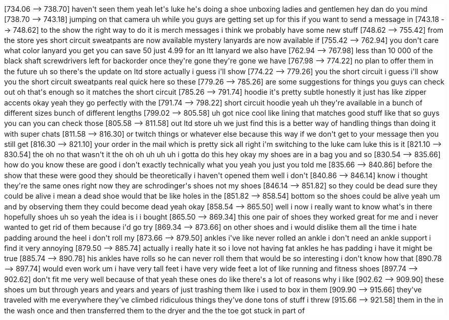 [734.06 --> 738.70]  haven't seen them yeah let's luke he's doing a shoe unboxing ladies and gentlemen hey dan do you mind
[738.70 --> 743.18]  jumping on that camera uh while you guys are getting set up for this if you want to send a message in
[743.18 --> 748.62]  to the show the right way to do it is merch messages i think we probably have some new stuff
[748.62 --> 755.42]  from the store yes short circuit sweatpants are now available mystery lanyards are now available if
[755.42 --> 762.94]  you don't care what color lanyard you get you can save 50 just 4.99 for an ltt lanyard we also have
[762.94 --> 767.98]  less than 10 000 of the black shaft screwdrivers left for backorder once they're gone they're gone we have
[767.98 --> 774.22]  no plan to offer them in the future uh so there's the update on ltd store actually i guess i'll show
[774.22 --> 779.26]  you the short circuit i guess i'll show you the short circuit sweatpants real quick here so these
[779.26 --> 785.26]  are some suggestions for things you guys can check out oh that's enough so it matches the short circuit
[785.26 --> 791.74]  hoodie it's pretty subtle honestly it just has like zipper accents okay yeah they go perfectly with the
[791.74 --> 798.22]  short circuit hoodie yeah uh they're available in a bunch of different sizes bunch of different lengths
[799.02 --> 805.58]  uh got nice cool like lining that matches good stuff like that so guys you can you can check those
[805.58 --> 811.58]  out ltd store uh we just find this is a better way of handling things than doing it with super chats
[811.58 --> 816.30]  or twitch things or whatever else because this way if we don't get to your message then you still get
[816.30 --> 821.10]  your order in the mail which is pretty sick all right i'm switching to the luke cam luke this is it
[821.10 --> 830.54]  the oh no that wasn't it the oh oh uh uh uh i gotta do this hey okay my shoes are in a bag you and so
[830.54 --> 835.66]  how do you know these are good i don't exactly technically what you yeah you just you told me
[835.66 --> 840.86]  before the show that these were good they should be theoretically i haven't opened them well i don't
[840.86 --> 846.14]  know i thought they're the same ones right now they are schrodinger's shoes not my shoes
[846.14 --> 851.82]  so they could be dead sure they could be alive i mean a dead shoe would that be like holes in the
[851.82 --> 858.54]  bottom so the shoes could be alive yeah um and by observing them they could become dead yeah okay
[858.54 --> 865.50]  well i now i really want to know what's in there hopefully shoes uh so yeah the idea is i i bought
[865.50 --> 869.34]  this one pair of shoes they worked great for me and i never wanted to get rid of them because i'd go try
[869.34 --> 873.66]  on other shoes and i would dislike them all the time i hate padding around the heel i don't roll my
[873.66 --> 879.50]  ankles i've like never rolled an ankle i don't need an ankle support i find it very annoying
[879.50 --> 885.74]  actually i really hate it so i love not having fat ankles he has padding i have it might be true
[885.74 --> 890.78]  his ankles have rolls so he can never roll them that would be so interesting i don't know how that
[890.78 --> 897.74]  would even work um i have very tall feet i have very wide feet a lot of like running and fitness shoes
[897.74 --> 902.62]  don't fit me very well because of that yeah these ones do like there's a lot of reasons why i like
[902.62 --> 909.90]  these shoes um but through years and years and years of just trashing them like i used to box in them
[909.90 --> 915.66]  they've traveled with me everywhere they've climbed ridiculous things they've done tons of stuff i threw
[915.66 --> 921.58]  them in the in the wash once and then transferred them to the dryer and the the toe got stuck in part of
